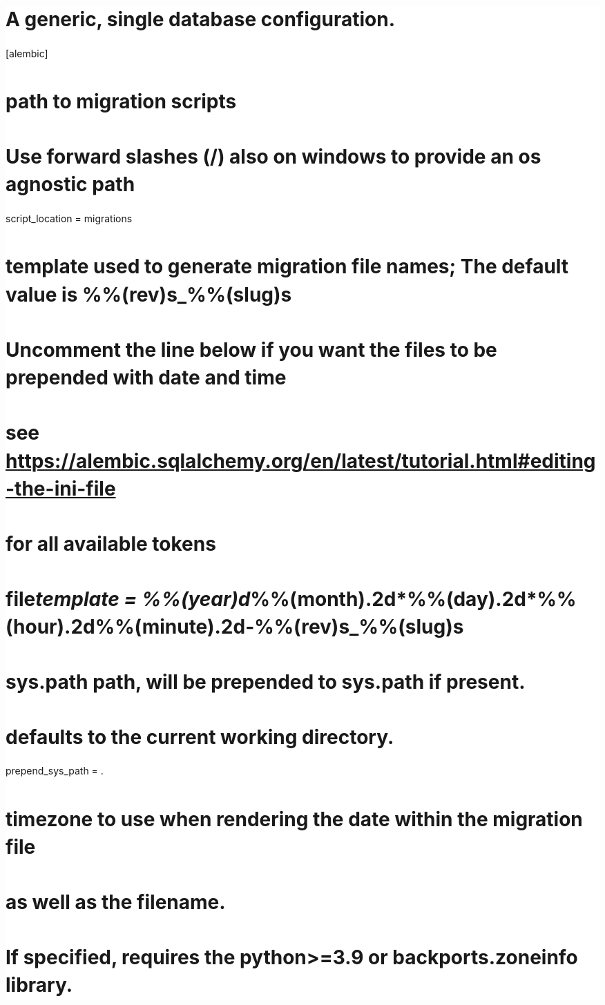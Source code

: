 # A generic, single database configuration.

[alembic]

# path to migration scripts

# Use forward slashes (/) also on windows to provide an os agnostic path

script_location = migrations

# template used to generate migration file names; The default value is %%(rev)s\_%%(slug)s

# Uncomment the line below if you want the files to be prepended with date and time

# see https://alembic.sqlalchemy.org/en/latest/tutorial.html#editing-the-ini-file

# for all available tokens

# file*template = %%(year)d*%%(month).2d*%%(day).2d*%%(hour).2d%%(minute).2d-%%(rev)s\_%%(slug)s

# sys.path path, will be prepended to sys.path if present.

# defaults to the current working directory.

prepend_sys_path = .

# timezone to use when rendering the date within the migration file

# as well as the filename.

# If specified, requires the python>=3.9 or backports.zoneinfo library.
